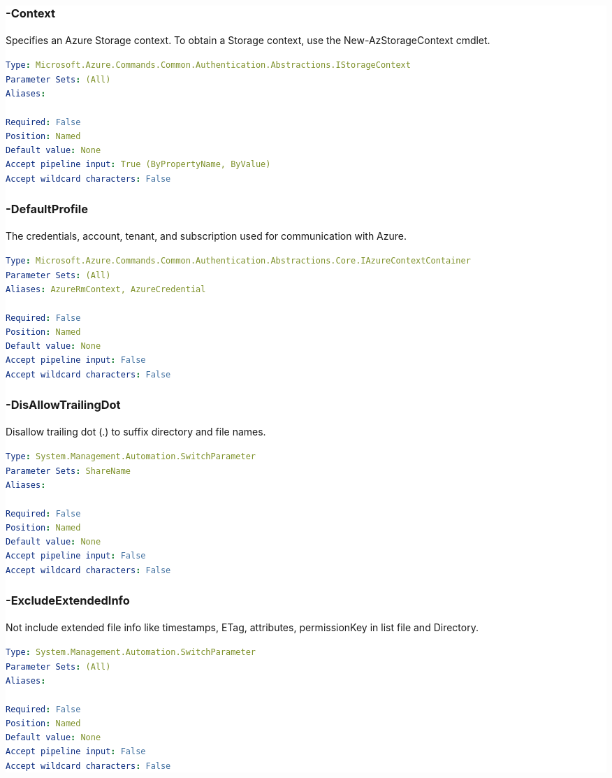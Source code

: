 ### -Context
Specifies an Azure Storage context.
To obtain a Storage context, use the New-AzStorageContext cmdlet.

```yaml
Type: Microsoft.Azure.Commands.Common.Authentication.Abstractions.IStorageContext
Parameter Sets: (All)
Aliases:

Required: False
Position: Named
Default value: None
Accept pipeline input: True (ByPropertyName, ByValue)
Accept wildcard characters: False
```

### -DefaultProfile
The credentials, account, tenant, and subscription used for communication with Azure.

```yaml
Type: Microsoft.Azure.Commands.Common.Authentication.Abstractions.Core.IAzureContextContainer
Parameter Sets: (All)
Aliases: AzureRmContext, AzureCredential

Required: False
Position: Named
Default value: None
Accept pipeline input: False
Accept wildcard characters: False
```

### -DisAllowTrailingDot
Disallow trailing dot (.) to suffix directory and file names.

```yaml
Type: System.Management.Automation.SwitchParameter
Parameter Sets: ShareName
Aliases:

Required: False
Position: Named
Default value: None
Accept pipeline input: False
Accept wildcard characters: False
```

### -ExcludeExtendedInfo
Not include extended file info like timestamps, ETag, attributes, permissionKey in list file and Directory.

```yaml
Type: System.Management.Automation.SwitchParameter
Parameter Sets: (All)
Aliases:

Required: False
Position: Named
Default value: None
Accept pipeline input: False
Accept wildcard characters: False
```
